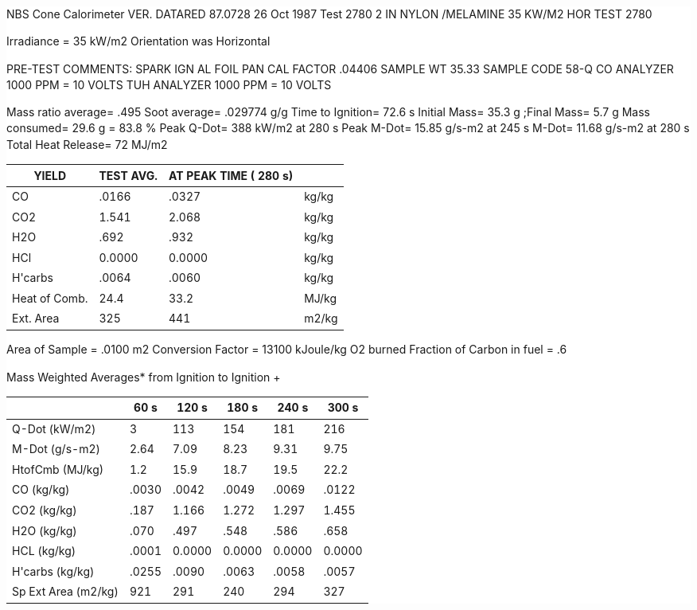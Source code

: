 NBS Cone Calorimeter    VER. DATARED 87.0728    26 Oct 1987    Test 2780
2 IN NYLON /MELAMINE    35 KW/M2    HOR    TEST 2780

Irradiance = 35 kW/m2    Orientation was Horizontal

PRE-TEST COMMENTS:
SPARK IGN    AL FOIL PAN    CAL FACTOR .04406    SAMPLE WT 35.33
SAMPLE CODE 58-Q
CO ANALYZER 1000 PPM = 10 VOLTS    TUH ANALYZER 1000 PPM = 10 VOLTS

Mass ratio average= .495
Soot average= .029774 g/g    Time to Ignition= 72.6 s
Initial Mass= 35.3 g ;Final Mass= 5.7 g
Mass consumed= 29.6 g = 83.8 %
Peak Q-Dot= 388 kW/m2 at 280 s
Peak M-Dot= 15.85 g/s-m2 at 245 s
M-Dot= 11.68 g/s-m2 at 280 s
Total Heat Release= 72 MJ/m2

| YIELD | TEST AVG. | AT PEAK TIME ( 280 s) | |
|-------|-----------|------------------------|--|
| CO | .0166 | .0327 | kg/kg |
| CO2 | 1.541 | 2.068 | kg/kg |
| H2O | .692 | .932 | kg/kg |
| HCl | 0.0000 | 0.0000 | kg/kg |
| H'carbs | .0064 | .0060 | kg/kg |
| Heat of Comb. | 24.4 | 33.2 | MJ/kg |
| Ext. Area | 325 | 441 | m2/kg |

Area of Sample = .0100 m2
Conversion Factor = 13100 kJoule/kg O2 burned
Fraction of Carbon in fuel = .6

Mass Weighted Averages* from Ignition to Ignition +

| | 60 s | 120 s | 180 s | 240 s | 300 s |
|------------------|-------|--------|--------|--------|--------|
| Q-Dot (kW/m2) | 3 | 113 | 154 | 181 | 216 |
| M-Dot (g/s-m2) | 2.64 | 7.09 | 8.23 | 9.31 | 9.75 |
| HtofCmb (MJ/kg) | 1.2 | 15.9 | 18.7 | 19.5 | 22.2 |
| CO (kg/kg) | .0030 | .0042 | .0049 | .0069 | .0122 |
| CO2 (kg/kg) | .187 | 1.166 | 1.272 | 1.297 | 1.455 |
| H2O (kg/kg) | .070 | .497 | .548 | .586 | .658 |
| HCL (kg/kg) | .0001 | 0.0000 | 0.0000 | 0.0000 | 0.0000 |
| H'carbs (kg/kg) | .0255 | .0090 | .0063 | .0058 | .0057 |
| Sp Ext Area (m2/kg) | 921 | 291 | 240 | 294 | 327 |
